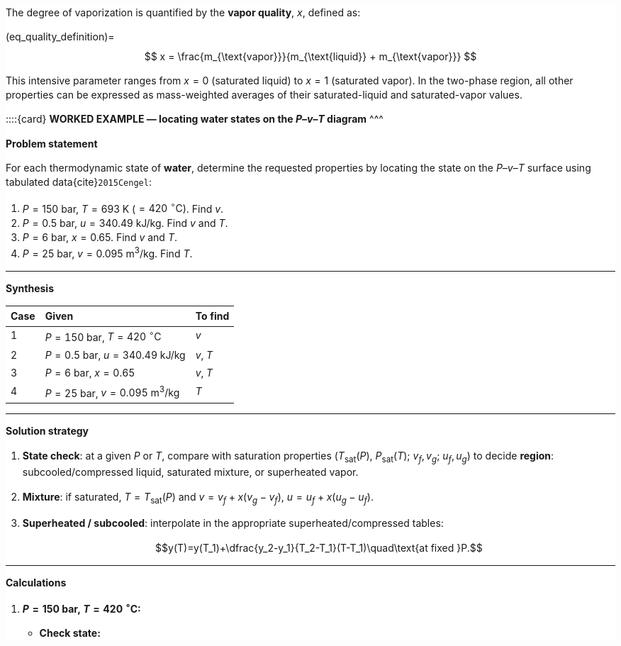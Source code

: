 The degree of vaporization is quantified by the **vapor quality**, $x$, defined as:

(eq_quality_definition)=
$$
x = \frac{m_{\text{vapor}}}{m_{\text{liquid}} + m_{\text{vapor}}}
$$

This intensive parameter ranges from $x=0$ (saturated liquid) to $x=1$ (saturated vapor).
In the two-phase region, all other properties can be expressed as mass-weighted averages of their saturated-liquid and saturated-vapor values.

::::{card}
**WORKED EXAMPLE — locating water states on the $P–v–T$ diagram**
^^^

**Problem statement**

For each thermodynamic state of **water**, determine the requested properties by locating the state on the $P–v–T$ surface using tabulated data{cite}`2015Cengel`:

1. $P=150~\mathrm{bar}$, $T=693~\mathrm{K}$ ($=420\ ^\circ\mathrm{C}$). Find $v$.
2. $P=0.5~\mathrm{bar}$, $u=340.49~\text{kJ}/\text{kg}$. Find $v$ and $T$.
3. $P=6~\mathrm{bar}$, $x=0.65$. Find $v$ and $T$.
4. $P=25~\mathrm{bar}$, $v=0.095~\text{m}^{3}/\text{kg}$. Find $T$.

---

**Synthesis**

| Case | Given                                                | To find  |
| :--- | :--------------------------------------------------- | :------- |
| 1  | $P=150~\mathrm{bar}$, $T=420\ ^\circ\mathrm{C}$        | $v$      |
| 2  | $P=0.5~\mathrm{bar}$, $u=340.49~\text{kJ}/\text{kg}$ | $v$, $T$ |
| 3  | $P=6~\mathrm{bar}$, $x=0.65$                         | $v$, $T$ |
| 4  | $P=25~\mathrm{bar}$, $v=0.095~\text{m}^{3}/\text{kg}$  | $T$      |

---

**Solution strategy**

1. **State check**: at a given $P$ or $T$, compare with saturation properties $(T_\text{sat}(P)$, $P_\text{sat}(T)$; $v_f,v_g$; $u_f,u_g$) to decide **region**: subcooled/compressed liquid, saturated mixture, or superheated vapor.
2. **Mixture**: if saturated, $T=T_\text{sat}(P)$ and $v=v_f+x(v_g-v_f)$, $u=u_f+x(u_g-u_f)$.
3. **Superheated / subcooled**: interpolate in the appropriate superheated/compressed tables:

   $$y(T)=y(T_1)+\dfrac{y_2-y_1}{T_2-T_1}(T-T_1)\quad\text{at fixed }P.$$

---

**Calculations**

1. **$P=150~\mathrm{bar},\ T=420\ ^\circ\mathrm{C}$:**

   * **Check state:**
